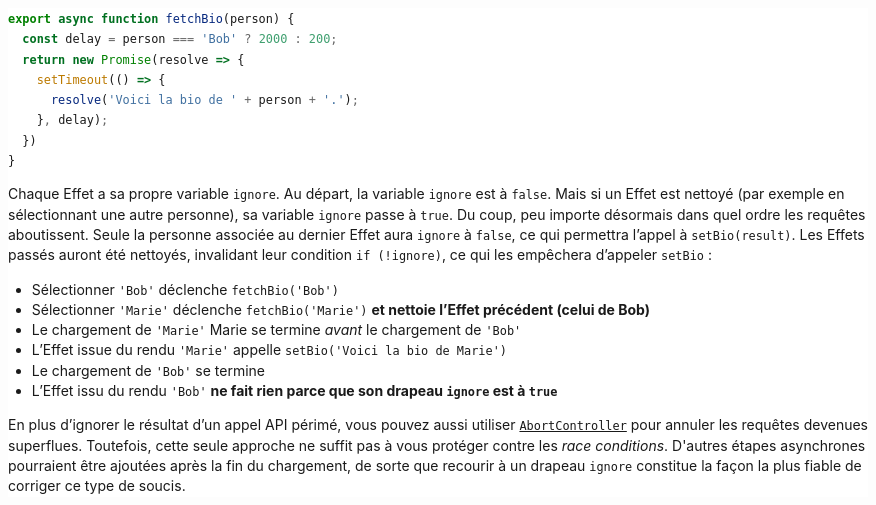```js src/api.js hidden
export async function fetchBio(person) {
  const delay = person === 'Bob' ? 2000 : 200;
  return new Promise(resolve => {
    setTimeout(() => {
      resolve('Voici la bio de ' + person + '.');
    }, delay);
  })
}

```

</Sandpack>

Chaque Effet a sa propre variable `ignore`.  Au départ, la variable `ignore` est à `false`. Mais si un Effet est nettoyé (par exemple en sélectionnant une autre personne), sa variable `ignore` passe à `true`.  Du coup, peu importe désormais dans quel ordre les requêtes aboutissent.  Seule la personne associée au dernier Effet aura `ignore` à `false`, ce qui permettra l’appel à `setBio(result)`.  Les Effets passés auront été nettoyés, invalidant leur condition `if (!ignore)`, ce qui les empêchera d’appeler `setBio` :

- Sélectionner `'Bob'` déclenche `fetchBio('Bob')`
- Sélectionner `'Marie'` déclenche `fetchBio('Marie')` **et nettoie l’Effet précédent (celui de Bob)**
- Le chargement de `'Marie'` Marie se termine *avant* le chargement de `'Bob'`
- L’Effet issue du rendu `'Marie'` appelle `setBio('Voici la bio de Marie')`
- Le chargement de `'Bob'` se termine
- L’Effet issu du rendu `'Bob'` **ne fait rien parce que son drapeau `ignore` est à `true`**

En plus d’ignorer le résultat d’un appel API périmé, vous pouvez aussi utiliser [`AbortController`](https://developer.mozilla.org/fr/docs/Web/API/AbortController) pour annuler les requêtes devenues superflues.  Toutefois, cette seule approche ne suffit pas à vous protéger contre les *race conditions*.  D'autres étapes asynchrones pourraient être ajoutées après la fin du chargement, de sorte que recourir à un drapeau `ignore` constitue la façon la plus fiable de corriger ce type de soucis.

</Solution>

</Challenges>
